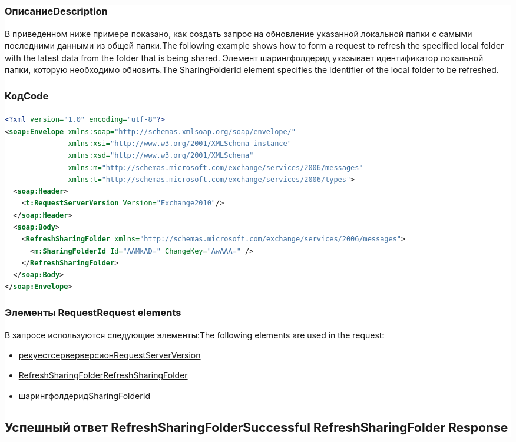 ### <a name="description"></a><span data-ttu-id="2d248-117">Описание</span><span class="sxs-lookup"><span data-stu-id="2d248-117">Description</span></span>

<span data-ttu-id="2d248-118">В приведенном ниже примере показано, как создать запрос на обновление указанной локальной папки с самыми последними данными из общей папки.</span><span class="sxs-lookup"><span data-stu-id="2d248-118">The following example shows how to form a request to refresh the specified local folder with the latest data from the folder that is being shared.</span></span> <span data-ttu-id="2d248-119">Элемент [шарингфолдерид](sharingfolderid.md) указывает идентификатор локальной папки, которую необходимо обновить.</span><span class="sxs-lookup"><span data-stu-id="2d248-119">The [SharingFolderId](sharingfolderid.md) element specifies the identifier of the local folder to be refreshed.</span></span> 
  
### <a name="code"></a><span data-ttu-id="2d248-120">Код</span><span class="sxs-lookup"><span data-stu-id="2d248-120">Code</span></span>

```XML
<?xml version="1.0" encoding="utf-8"?>
<soap:Envelope xmlns:soap="http://schemas.xmlsoap.org/soap/envelope/"
               xmlns:xsi="http://www.w3.org/2001/XMLSchema-instance"
               xmlns:xsd="http://www.w3.org/2001/XMLSchema"
               xmlns:m="http://schemas.microsoft.com/exchange/services/2006/messages"
               xmlns:t="http://schemas.microsoft.com/exchange/services/2006/types">
  <soap:Header>
    <t:RequestServerVersion Version="Exchange2010"/>
  </soap:Header>
  <soap:Body>
    <RefreshSharingFolder xmlns="http://schemas.microsoft.com/exchange/services/2006/messages">
      <m:SharingFolderId Id="AAMkAD=" ChangeKey="AwAAA=" />
    </RefreshSharingFolder>
  </soap:Body>
</soap:Envelope>
```

### <a name="request-elements"></a><span data-ttu-id="2d248-121">Элементы Request</span><span class="sxs-lookup"><span data-stu-id="2d248-121">Request elements</span></span>

<span data-ttu-id="2d248-122">В запросе используются следующие элементы:</span><span class="sxs-lookup"><span data-stu-id="2d248-122">The following elements are used in the request:</span></span>
  
- [<span data-ttu-id="2d248-123">рекуестсерверверсион</span><span class="sxs-lookup"><span data-stu-id="2d248-123">RequestServerVersion</span></span>](requestserverversion.md)
    
- [<span data-ttu-id="2d248-124">RefreshSharingFolder</span><span class="sxs-lookup"><span data-stu-id="2d248-124">RefreshSharingFolder</span></span>](refreshsharingfolder.md)
    
- [<span data-ttu-id="2d248-125">шарингфолдерид</span><span class="sxs-lookup"><span data-stu-id="2d248-125">SharingFolderId</span></span>](sharingfolderid.md)
    
## <a name="successful-refreshsharingfolder-response"></a><span data-ttu-id="2d248-126">Успешный ответ RefreshSharingFolder</span><span class="sxs-lookup"><span data-stu-id="2d248-126">Successful RefreshSharingFolder Response</span></span>
